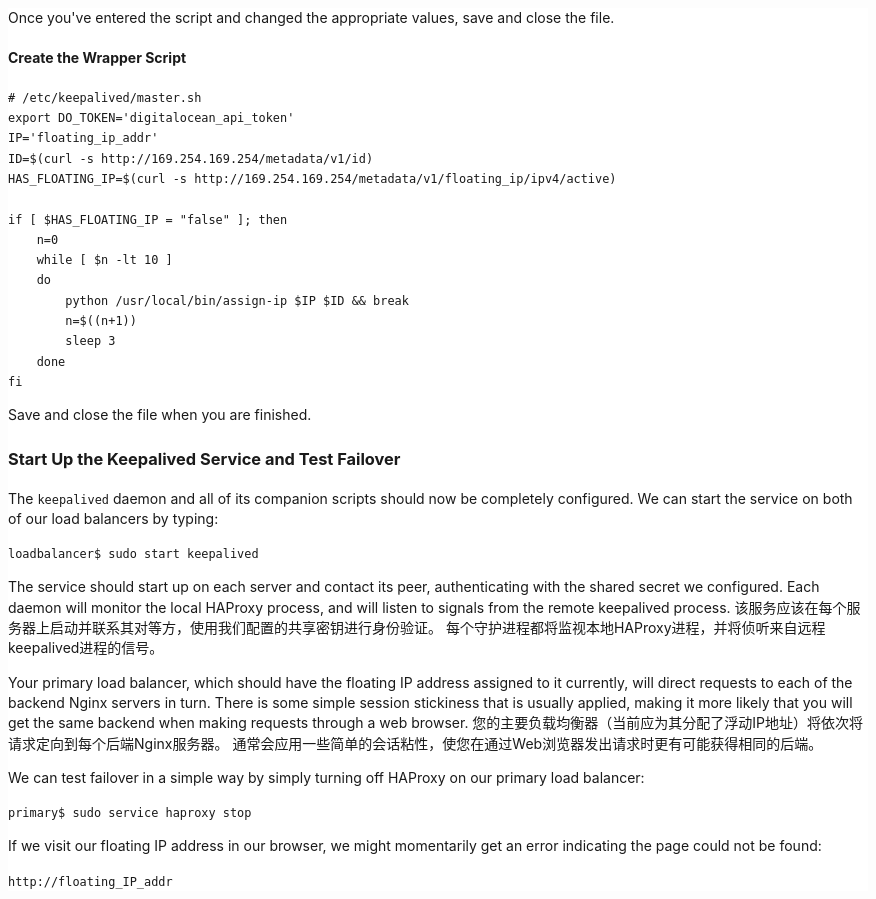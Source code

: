 Once you've entered the script and changed the appropriate values, save and close the file.

#### Create the Wrapper Script

```
# /etc/keepalived/master.sh
export DO_TOKEN='digitalocean_api_token'
IP='floating_ip_addr'
ID=$(curl -s http://169.254.169.254/metadata/v1/id)
HAS_FLOATING_IP=$(curl -s http://169.254.169.254/metadata/v1/floating_ip/ipv4/active)

if [ $HAS_FLOATING_IP = "false" ]; then
    n=0
    while [ $n -lt 10 ]
    do
        python /usr/local/bin/assign-ip $IP $ID && break
        n=$((n+1))
        sleep 3
    done
fi
```

Save and close the file when you are finished.

### Start Up the Keepalived Service and Test Failover

The `keepalived` daemon and all of its companion scripts should now be completely configured. We can start the service on both of our load balancers by typing:

```
loadbalancer$ sudo start keepalived
```

The service should start up on each server and contact its peer, authenticating with the shared secret we configured. Each daemon will monitor the local HAProxy process, and will listen to signals from the remote keepalived process.  该服务应该在每个服务器上启动并联系其对等方，使用我们配置的共享密钥进行身份验证。 每个守护进程都将监视本地HAProxy进程，并将侦听来自远程keepalived进程的信号。

Your primary load balancer, which should have the floating IP address assigned to it currently, will direct requests to each of the backend Nginx servers in turn. There is some simple session stickiness that is usually applied, making it more likely that you will get the same backend when making requests through a web browser.  您的主要负载均衡器（当前应为其分配了浮动IP地址）将依次将请求定向到每个后端Nginx服务器。 通常会应用一些简单的会话粘性，使您在通过Web浏览器发出请求时更有可能获得相同的后端。

We can test failover in a simple way by simply turning off HAProxy on our primary load balancer:

```
primary$ sudo service haproxy stop
```

If we visit our floating IP address in our browser, we might momentarily get an error indicating the page could not be found:

```
http://floating_IP_addr
```
